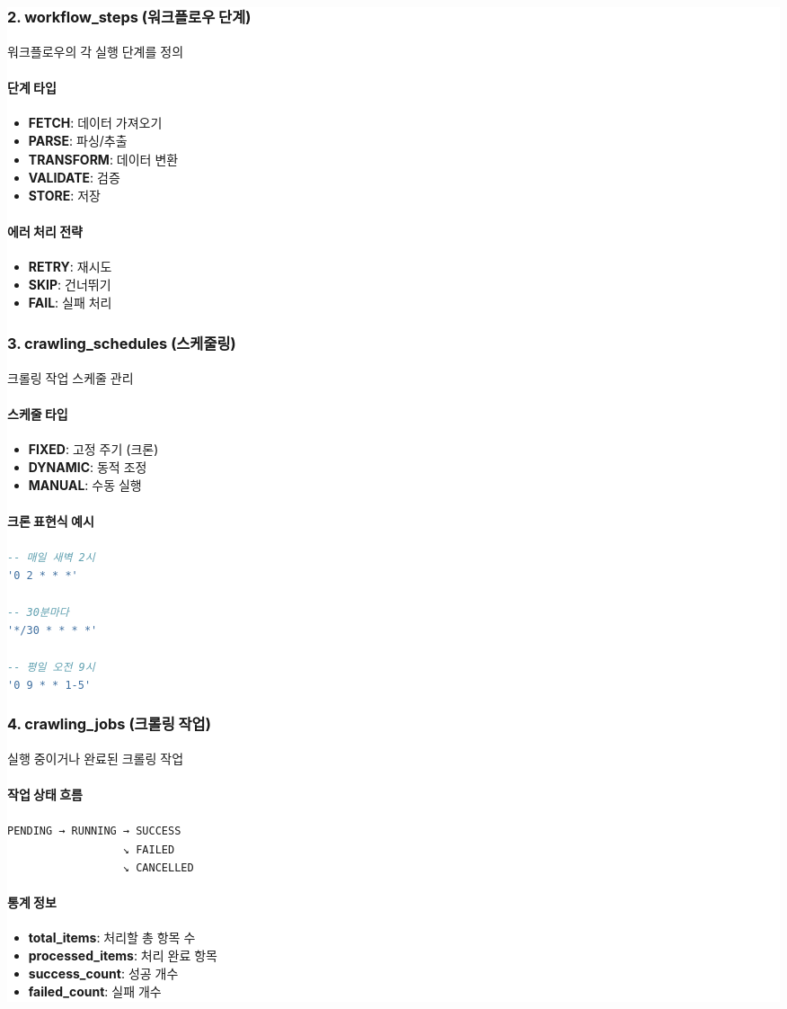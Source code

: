 ### 2. workflow_steps (워크플로우 단계)

워크플로우의 각 실행 단계를 정의

#### 단계 타입
- **FETCH**: 데이터 가져오기
- **PARSE**: 파싱/추출
- **TRANSFORM**: 데이터 변환
- **VALIDATE**: 검증
- **STORE**: 저장

#### 에러 처리 전략
- **RETRY**: 재시도
- **SKIP**: 건너뛰기
- **FAIL**: 실패 처리

### 3. crawling_schedules (스케줄링)

크롤링 작업 스케줄 관리

#### 스케줄 타입
- **FIXED**: 고정 주기 (크론)
- **DYNAMIC**: 동적 조정
- **MANUAL**: 수동 실행

#### 크론 표현식 예시
```sql
-- 매일 새벽 2시
'0 2 * * *'

-- 30분마다
'*/30 * * * *'

-- 평일 오전 9시
'0 9 * * 1-5'
```

### 4. crawling_jobs (크롤링 작업)

실행 중이거나 완료된 크롤링 작업

#### 작업 상태 흐름
```
PENDING → RUNNING → SUCCESS
                  ↘ FAILED
                  ↘ CANCELLED
```

#### 통계 정보
- **total_items**: 처리할 총 항목 수
- **processed_items**: 처리 완료 항목
- **success_count**: 성공 개수
- **failed_count**: 실패 개수
